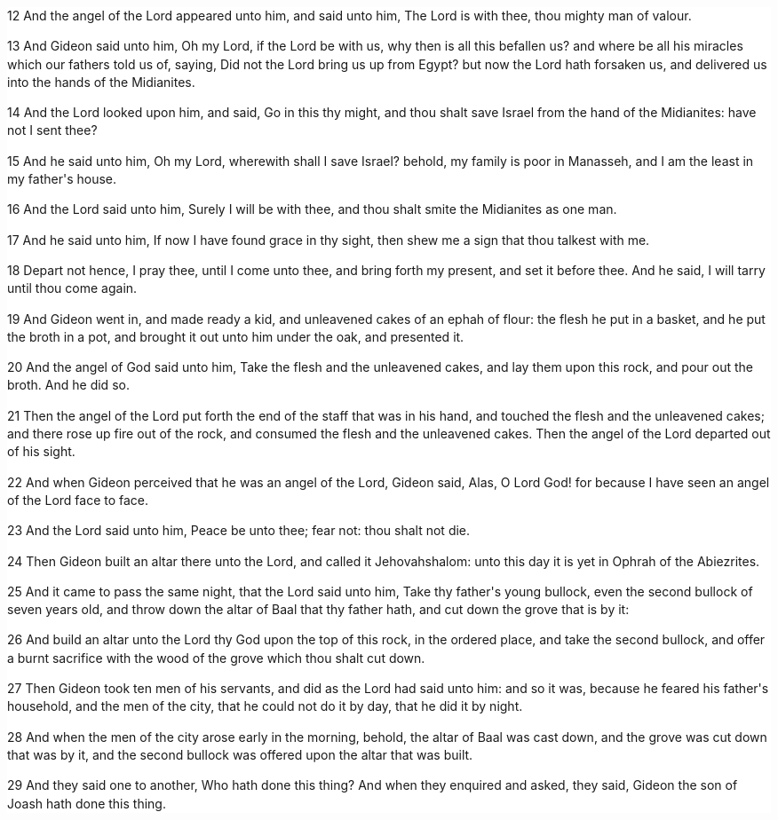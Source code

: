 12 And the angel of the Lord appeared unto him, and said unto him, The Lord is with thee, thou mighty man of valour.

13 And Gideon said unto him, Oh my Lord, if the Lord be with us, why then is all this befallen us? and where be all his miracles which our fathers told us of, saying, Did not the Lord bring us up from Egypt? but now the Lord hath forsaken us, and delivered us into the hands of the Midianites.

14 And the Lord looked upon him, and said, Go in this thy might, and thou shalt save Israel from the hand of the Midianites: have not I sent thee?

15 And he said unto him, Oh my Lord, wherewith shall I save Israel? behold, my family is poor in Manasseh, and I am the least in my father's house.

16 And the Lord said unto him, Surely I will be with thee, and thou shalt smite the Midianites as one man.

17 And he said unto him, If now I have found grace in thy sight, then shew me a sign that thou talkest with me.

18 Depart not hence, I pray thee, until I come unto thee, and bring forth my present, and set it before thee. And he said, I will tarry until thou come again.

19 And Gideon went in, and made ready a kid, and unleavened cakes of an ephah of flour: the flesh he put in a basket, and he put the broth in a pot, and brought it out unto him under the oak, and presented it.

20 And the angel of God said unto him, Take the flesh and the unleavened cakes, and lay them upon this rock, and pour out the broth. And he did so.

21 Then the angel of the Lord put forth the end of the staff that was in his hand, and touched the flesh and the unleavened cakes; and there rose up fire out of the rock, and consumed the flesh and the unleavened cakes. Then the angel of the Lord departed out of his sight.

22 And when Gideon perceived that he was an angel of the Lord, Gideon said, Alas, O Lord God! for because I have seen an angel of the Lord face to face.

23 And the Lord said unto him, Peace be unto thee; fear not: thou shalt not die.

24 Then Gideon built an altar there unto the Lord, and called it Jehovahshalom: unto this day it is yet in Ophrah of the Abiezrites.

25 And it came to pass the same night, that the Lord said unto him, Take thy father's young bullock, even the second bullock of seven years old, and throw down the altar of Baal that thy father hath, and cut down the grove that is by it:

26 And build an altar unto the Lord thy God upon the top of this rock, in the ordered place, and take the second bullock, and offer a burnt sacrifice with the wood of the grove which thou shalt cut down.

27 Then Gideon took ten men of his servants, and did as the Lord had said unto him: and so it was, because he feared his father's household, and the men of the city, that he could not do it by day, that he did it by night.

28 And when the men of the city arose early in the morning, behold, the altar of Baal was cast down, and the grove was cut down that was by it, and the second bullock was offered upon the altar that was built.

29 And they said one to another, Who hath done this thing? And when they enquired and asked, they said, Gideon the son of Joash hath done this thing.
